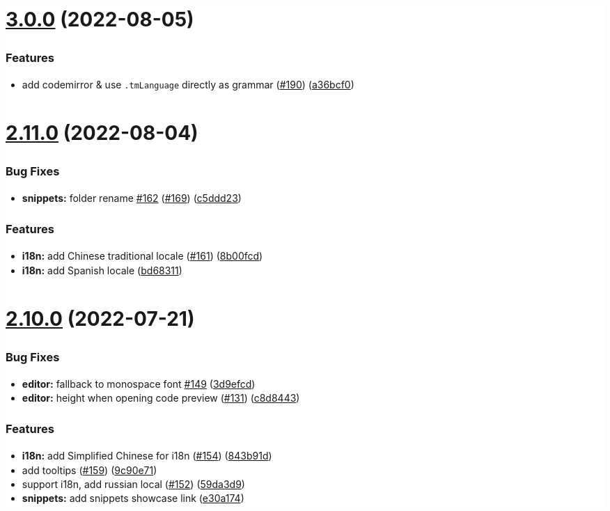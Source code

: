 

# [3.0.0](https://github.com/massCodeIO/massCode/compare/v2.11.0...v3.0.0) (2022-08-05)


### Features

* add codemirror & use `.tmLanguage` directly as grammar ([#190](https://github.com/massCodeIO/massCode/issues/190)) ([a36bcf0](https://github.com/massCodeIO/massCode/commit/a36bcf005f4210a372b424ccc7e7c3fb84f7d634))



# [2.11.0](https://github.com/massCodeIO/massCode/compare/v2.10.0...v2.11.0) (2022-08-04)


### Bug Fixes

* **snippets:** folder rename [#162](https://github.com/massCodeIO/massCode/issues/162) ([#169](https://github.com/massCodeIO/massCode/issues/169)) ([c5ddd23](https://github.com/massCodeIO/massCode/commit/c5ddd231c6baecda6df572dda4406d50cc803575))


### Features

* **i18n:** add Chinese traditional locale ([#161](https://github.com/massCodeIO/massCode/issues/161)) ([8b00fcd](https://github.com/massCodeIO/massCode/commit/8b00fcd58eca6c42402a747f23ac57ee8be28927))
* **i18n:** add Spanish locale ([bd68311](https://github.com/massCodeIO/massCode/commit/bd6831123158a38166025a3683412a290ca74114))



# [2.10.0](https://github.com/massCodeIO/massCode/compare/v2.9.0...v2.10.0) (2022-07-21)


### Bug Fixes

* **editor:** fallback to monospace font [#149](https://github.com/massCodeIO/massCode/issues/149) ([3d9efcd](https://github.com/massCodeIO/massCode/commit/3d9efcdc6dd82d6ae598e160333c3fb116b87aa9))
* **editor:** height when opening code preview ([#131](https://github.com/massCodeIO/massCode/issues/131)) ([c8d8443](https://github.com/massCodeIO/massCode/commit/c8d84432d71873a5b64c66c9f1afc4043031a20d))


### Features

* **i18n:** add Simplified Chinese for i18n ([#154](https://github.com/massCodeIO/massCode/issues/154)) ([843b91d](https://github.com/massCodeIO/massCode/commit/843b91de41752face2e8a86ae23a0e8d5ad1f57a))
* add tooltips ([#159](https://github.com/massCodeIO/massCode/issues/159)) ([9c90e71](https://github.com/massCodeIO/massCode/commit/9c90e713e9e6aa4d3425f0c68be2ebfba0fd5965))
* support i18n, add russian local ([#152](https://github.com/massCodeIO/massCode/issues/152)) ([59da3d9](https://github.com/massCodeIO/massCode/commit/59da3d95ee28f637fc3314cfc28cf940f7e3ee18))
* **snippets:** add snippets showcase link ([e30a174](https://github.com/massCodeIO/massCode/commit/e30a17469bf7da14e3dfaac289fbc25254bd5432))

